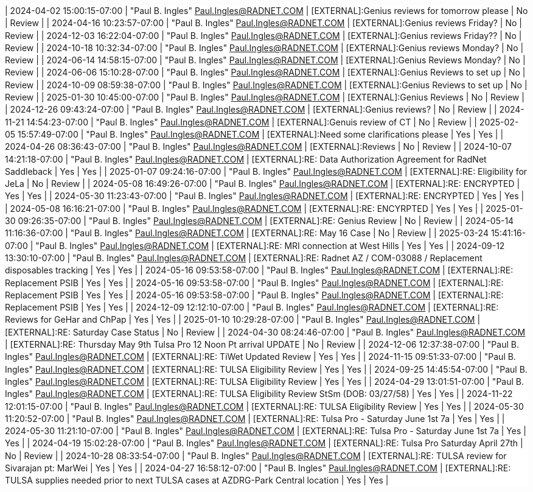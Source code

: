 | 2024-04-02 15:00:15-07:00 | "Paul B. Ingles" <Paul.Ingles@RADNET.COM> | [EXTERNAL]:Genius reviews for tomorrow please | No | Review |
| 2024-04-16 10:23:57-07:00 | "Paul B. Ingles" <Paul.Ingles@RADNET.COM> | [EXTERNAL]:Genius reviews Friday? | No | Review |
| 2024-12-03 16:22:04-07:00 | "Paul B. Ingles" <Paul.Ingles@RADNET.COM> | [EXTERNAL]:Genius reviews Friday?? | No | Review |
| 2024-10-18 10:32:34-07:00 | "Paul B. Ingles" <Paul.Ingles@RADNET.COM> | [EXTERNAL]:Genius reviews Monday? | No | Review |
| 2024-06-14 14:58:15-07:00 | "Paul B. Ingles" <Paul.Ingles@RADNET.COM> | [EXTERNAL]:Genius Reviews Monday? | No | Review |
| 2024-06-06 15:10:28-07:00 | "Paul B. Ingles" <Paul.Ingles@RADNET.COM> | [EXTERNAL]:Genius Reviews to set up | No | Review |
| 2024-10-09 08:59:38-07:00 | "Paul B. Ingles" <Paul.Ingles@RADNET.COM> | [EXTERNAL]:Genius Reviews to set up | No | Review |
| 2025-01-30 10:45:00-07:00 | "Paul B. Ingles" <Paul.Ingles@RADNET.COM> | [EXTERNAL]:Genius Reviews | No | Review |
| 2024-12-26 09:43:24-07:00 | "Paul B. Ingles" <Paul.Ingles@RADNET.COM> | [EXTERNAL]:Genius reviews? | No | Review |
| 2024-11-21 14:54:23-07:00 | "Paul B. Ingles" <Paul.Ingles@RADNET.COM> | [EXTERNAL]:Genuis review of CT | No | Review |
| 2025-02-05 15:57:49-07:00 | "Paul B. Ingles" <Paul.Ingles@RADNET.COM> | [EXTERNAL]:Need some clarifications please | Yes | Yes |
| 2024-04-26 08:36:43-07:00 | "Paul B. Ingles" <Paul.Ingles@RADNET.COM> | [EXTERNAL]:Reviews | No | Review |
| 2024-10-07 14:21:18-07:00 | "Paul B. Ingles" <Paul.Ingles@RADNET.COM> | [EXTERNAL]:RE: Data Authorization Agreement for RadNet Saddleback | Yes | Yes |
| 2025-01-07 09:24:16-07:00 | "Paul B. Ingles" <Paul.Ingles@RADNET.COM> | [EXTERNAL]:RE: Eligibility for JeLa | No | Review |
| 2024-05-08 16:49:26-07:00 | "Paul B. Ingles" <Paul.Ingles@RADNET.COM> | [EXTERNAL]:RE: ENCRYPTED | Yes | Yes |
| 2024-05-30 11:23:43-07:00 | "Paul B. Ingles" <Paul.Ingles@RADNET.COM> | [EXTERNAL]:RE: ENCRYPTED | Yes | Yes |
| 2024-05-08 16:16:21-07:00 | "Paul B. Ingles" <Paul.Ingles@RADNET.COM> | [EXTERNAL]:RE: ENCYRPTED | Yes | Yes |
| 2025-01-30 09:26:35-07:00 | "Paul B. Ingles" <Paul.Ingles@RADNET.COM> | [EXTERNAL]:RE: Genius Review | No | Review |
| 2024-05-14 11:16:36-07:00 | "Paul B. Ingles" <Paul.Ingles@RADNET.COM> | [EXTERNAL]:RE: May 16 Case | No | Review |
| 2025-03-24 15:41:16-07:00 | "Paul B. Ingles" <Paul.Ingles@RADNET.COM> | [EXTERNAL]:RE: MRI connection at West Hills | Yes | Yes |
| 2024-09-12 13:30:10-07:00 | "Paul B. Ingles" <Paul.Ingles@RADNET.COM> | [EXTERNAL]:RE: Radnet AZ / COM-03088 / Replacement disposables tracking | Yes | Yes |
| 2024-05-16 09:53:58-07:00 | "Paul B. Ingles" <Paul.Ingles@RADNET.COM> | [EXTERNAL]:RE: Replacement PSIB | Yes | Yes |
| 2024-05-16 09:53:58-07:00 | "Paul B. Ingles" <Paul.Ingles@RADNET.COM> | [EXTERNAL]:RE: Replacement PSIB | Yes | Yes |
| 2024-05-16 09:53:58-07:00 | "Paul B. Ingles" <Paul.Ingles@RADNET.COM> | [EXTERNAL]:RE: Replacement PSIB | Yes | Yes |
| 2024-12-09 12:12:10-07:00 | "Paul B. Ingles" <Paul.Ingles@RADNET.COM> | [EXTERNAL]:RE: Reviews for GeHar and ChPap | Yes | Yes |
| 2025-01-10 10:29:28-07:00 | "Paul B. Ingles" <Paul.Ingles@RADNET.COM> | [EXTERNAL]:RE: Saturday Case Status | No | Review |
| 2024-04-30 08:24:46-07:00 | "Paul B. Ingles" <Paul.Ingles@RADNET.COM> | [EXTERNAL]:RE: Thursday May 9th Tulsa Pro 12 Noon Pt arrival UPDATE | No | Review |
| 2024-12-06 12:37:38-07:00 | "Paul B. Ingles" <Paul.Ingles@RADNET.COM> | [EXTERNAL]:RE: TiWet Updated Review | Yes | Yes |
| 2024-11-15 09:51:33-07:00 | "Paul B. Ingles" <Paul.Ingles@RADNET.COM> | [EXTERNAL]:RE: TULSA Eligibility Review | Yes | Yes |
| 2024-09-25 14:45:54-07:00 | "Paul B. Ingles" <Paul.Ingles@RADNET.COM> | [EXTERNAL]:RE: TULSA Eligibility Review | Yes | Yes |
| 2024-04-29 13:01:51-07:00 | "Paul B. Ingles" <Paul.Ingles@RADNET.COM> | [EXTERNAL]:RE: TULSA Eligibility Review StSm (DOB: 03/27/58) | Yes | Yes |
| 2024-11-22 12:01:15-07:00 | "Paul B. Ingles" <Paul.Ingles@RADNET.COM> | [EXTERNAL]:RE: TULSA Eligibility Review | Yes | Yes |
| 2024-05-30 11:20:52-07:00 | "Paul B. Ingles" <Paul.Ingles@RADNET.COM> | [EXTERNAL]:RE: Tulsa Pro - Saturday June 1st 7a | Yes | Yes |
| 2024-05-30 11:21:10-07:00 | "Paul B. Ingles" <Paul.Ingles@RADNET.COM> | [EXTERNAL]:RE: Tulsa Pro - Saturday June 1st 7a | Yes | Yes |
| 2024-04-19 15:02:28-07:00 | "Paul B. Ingles" <Paul.Ingles@RADNET.COM> | [EXTERNAL]:RE: Tulsa Pro Saturday April 27th | No | Review |
| 2024-10-28 08:33:54-07:00 | "Paul B. Ingles" <Paul.Ingles@RADNET.COM> | [EXTERNAL]:RE: TULSA review for Sivarajan pt: MarWei | Yes | Yes |
| 2024-04-27 16:58:12-07:00 | "Paul B. Ingles" <Paul.Ingles@RADNET.COM> | [EXTERNAL]:RE: TULSA supplies needed prior to next TULSA cases at AZDRG-Park Central location | Yes | Yes |